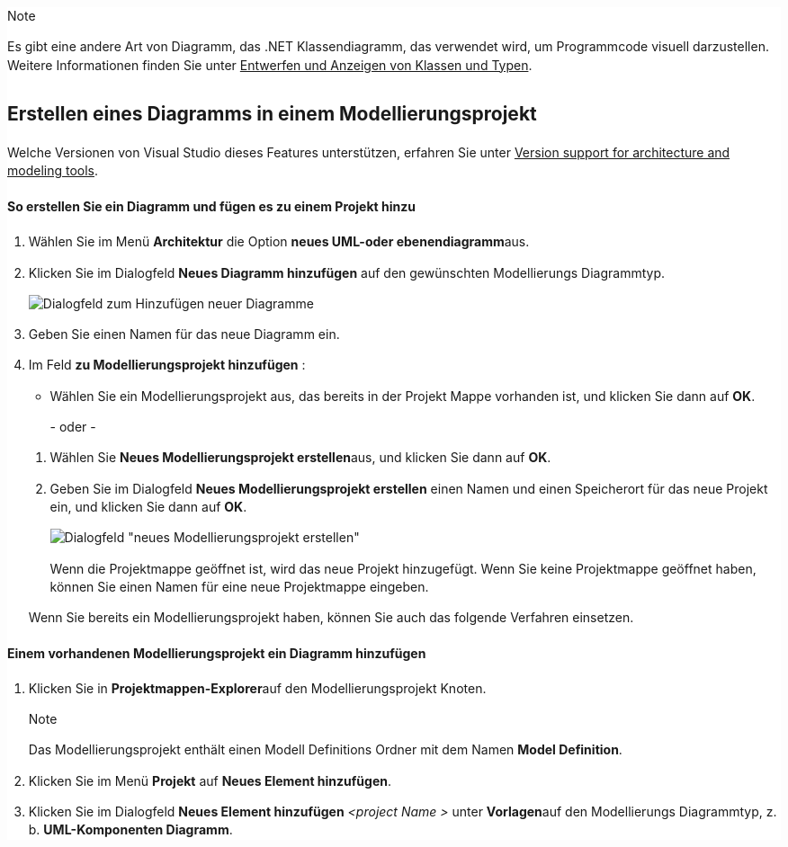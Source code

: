 > [!NOTE]
> Es gibt eine andere Art von Diagramm, das .NET Klassendiagramm, das verwendet wird, um Programmcode visuell darzustellen. Weitere Informationen finden Sie unter [Entwerfen und Anzeigen von Klassen und Typen](http://go.microsoft.com/fwlink/?LinkId=142231).

## <a name="CreatingModelingDiagrams"></a>Erstellen eines Diagramms in einem Modellierungsprojekt
 Welche Versionen von Visual Studio dieses Features unterstützen, erfahren Sie unter [Version support for architecture and modeling tools](../modeling/what-s-new-for-design-in-visual-studio.md#VersionSupport).

#### <a name="to-create-a-diagram-and-add-it-to-a-project"></a>So erstellen Sie ein Diagramm und fügen es zu einem Projekt hinzu

1. Wählen Sie im Menü **Architektur** die Option **neues UML-oder ebenendiagramm**aus.

2. Klicken Sie im Dialogfeld **Neues Diagramm hinzufügen** auf den gewünschten Modellierungs Diagrammtyp.

    ![Dialogfeld zum Hinzufügen neuer Diagramme](../modeling/media/uml-adddiagram.png "UML_AddDiagram")

3. Geben Sie einen Namen für das neue Diagramm ein.

4. Im Feld **zu Modellierungsprojekt hinzufügen** :

   - Wählen Sie ein Modellierungsprojekt aus, das bereits in der Projekt Mappe vorhanden ist, und klicken Sie dann auf **OK**.

     \- oder -

   1. Wählen Sie **Neues Modellierungsprojekt erstellen**aus, und klicken Sie dann auf **OK**.

   2. Geben Sie im Dialogfeld **Neues Modellierungsprojekt erstellen** einen Namen und einen Speicherort für das neue Projekt ein, und klicken Sie dann auf **OK**.

        ![Dialogfeld "neues Modellierungsprojekt erstellen"](../modeling/media/uml-createmodel.png "UML_CreateModel")

        Wenn die Projektmappe geöffnet ist, wird das neue Projekt hinzugefügt. Wenn Sie keine Projektmappe geöffnet haben, können Sie einen Namen für eine neue Projektmappe eingeben.

   Wenn Sie bereits ein Modellierungsprojekt haben, können Sie auch das folgende Verfahren einsetzen.

#### <a name="to-add-a-diagram-to-an-existing-modeling-project"></a>Einem vorhandenen Modellierungsprojekt ein Diagramm hinzufügen

1. Klicken Sie in **Projektmappen-Explorer**auf den Modellierungsprojekt Knoten.

    > [!NOTE]
    > Das Modellierungsprojekt enthält einen Modell Definitions Ordner mit dem Namen **Model Definition**.

2. Klicken Sie im Menü **Projekt** auf **Neues Element hinzufügen**.

3. Klicken Sie im Dialogfeld **Neues Element hinzufügen** *\<project Name >* unter **Vorlagen**auf den Modellierungs Diagrammtyp, z. b. **UML-Komponenten Diagramm**.
